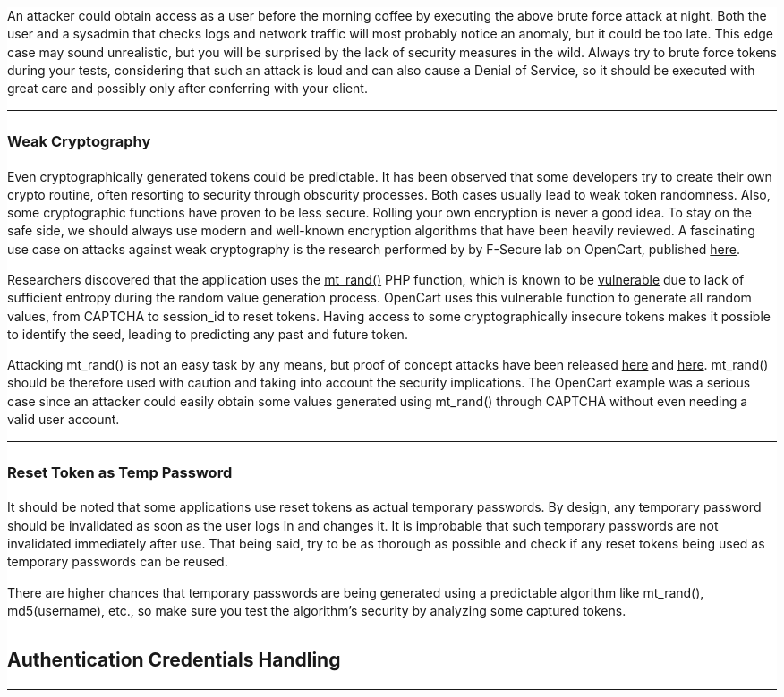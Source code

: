 An attacker could obtain access as a user before the morning coffee by executing the above brute force attack at night. Both the user and a sysadmin that checks logs and network traffic will most probably notice an anomaly, but it could be too late. This edge case may sound unrealistic, but you will be surprised by the lack of security measures in the wild. Always try to brute force tokens during your tests, considering that such an attack is loud and can also cause a Denial of Service, so it should be executed with great care and possibly only after conferring with your client.

***

### Weak Cryptography

Even cryptographically generated tokens could be predictable. It has been observed that some developers try to create their own crypto routine, often resorting to security through obscurity processes. Both cases usually lead to weak token randomness. Also, some cryptographic functions have proven to be less secure. Rolling your own encryption is never a good idea. To stay on the safe side, we should always use modern and well-known encryption algorithms that have been heavily reviewed. A fascinating use case on attacks against weak cryptography is the research performed by by F-Secure lab on OpenCart, published [here](https://labs.withsecure.com/advisories/opencart-predictable-password-reset-tokens).

Researchers discovered that the application uses the [mt\_rand()](https://www.php.net/manual/en/function.mt-rand.php) PHP function, which is known to be [vulnerable](https://phpsecurity.readthedocs.io/en/latest/Insufficient-Entropy-For-Random-Values.html) due to lack of sufficient entropy during the random value generation process. OpenCart uses this vulnerable function to generate all random values, from CAPTCHA to session\_id to reset tokens. Having access to some cryptographically insecure tokens makes it possible to identify the seed, leading to predicting any past and future token.

Attacking mt\_rand() is not an easy task by any means, but proof of concept attacks have been released [here](https://github.com/GeorgeArgyros/Snowflake) and [here](https://download.openwall.net/pub/projects/php\_mt\_seed/). mt\_rand() should be therefore used with caution and taking into account the security implications. The OpenCart example was a serious case since an attacker could easily obtain some values generated using mt\_rand() through CAPTCHA without even needing a valid user account.

***

### Reset Token as Temp Password

It should be noted that some applications use reset tokens as actual temporary passwords. By design, any temporary password should be invalidated as soon as the user logs in and changes it. It is improbable that such temporary passwords are not invalidated immediately after use. That being said, try to be as thorough as possible and check if any reset tokens being used as temporary passwords can be reused.

There are higher chances that temporary passwords are being generated using a predictable algorithm like mt\_rand(), md5(username), etc., so make sure you test the algorithm’s security by analyzing some captured tokens.



## Authentication Credentials Handling

***
